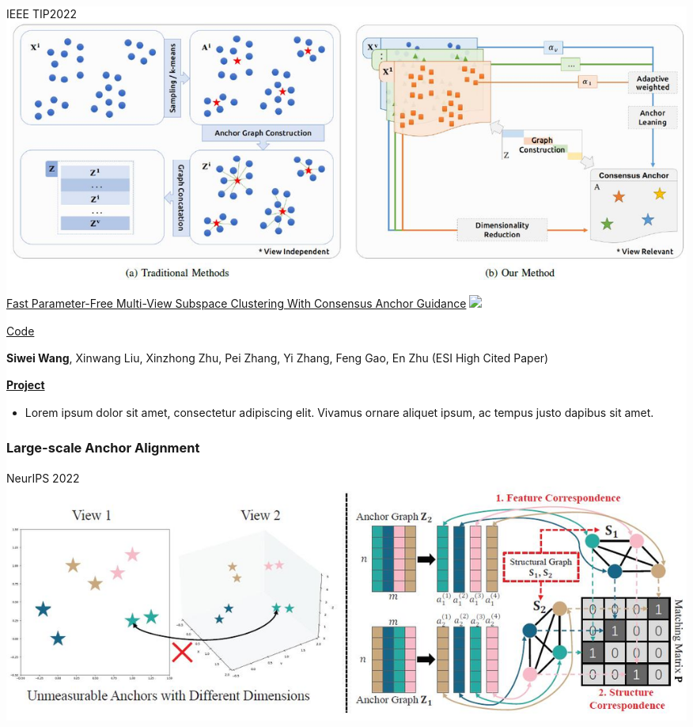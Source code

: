 <div class='paper-box'><div class='paper-box-image'><div><div class="badge">IEEE TIP2022</div><img src='images/tip.jpg' alt="sym" width="100%"></div></div>
<div class='paper-box-text' markdown="1">

[Fast Parameter-Free Multi-View Subspace Clustering With Consensus Anchor Guidance](https://www.researchgate.net/publication/356634317_Fast_Parameter-Free_Multi-View_Subspace_Clustering_With_Consensus_Anchor_Guidance) <a href='https://scholar.google.com/citations?user=5o9hK3EAAAAJ'><img src="https://img.shields.io/endpoint?logo=Google%20Scholar&url=https%3A%2F%2Fcdn.jsdelivr.net%2Fgh%2Fwangsiwei2010%2Fwangsiwei2010.github.io@google-scholar-stats%2Fgs_data_shieldsio_paper1.json&labelColor=f6f6f6&color=9cf&style=flat&label=citations"></a>

[Code](https://github.com/wangsiwei2010/FPMVS-CAG)

**Siwei Wang**, Xinwang Liu, Xinzhong Zhu, Pei Zhang, Yi Zhang, Feng Gao, En Zhu (ESI High Cited Paper)

[**Project**](https://scholar.google.com/citations?view_op=view_citation&hl=zh-CN&user=DhtAFkwAAAAJ&citation_for_view=DhtAFkwAAAAJ:ALROH1vI_8AC) <strong><span class='show_paper_citations' data='DhtAFkwAAAAJ:ALROH1vI_8AC'></span></strong>
- Lorem ipsum dolor sit amet, consectetur adipiscing elit. Vivamus ornare aliquet ipsum, ac tempus justo dapibus sit amet. 
</div>
</div>


### Large-scale Anchor Alignment
<div class='paper-box'><div class='paper-box-image'><div><div class="badge">NeurIPS 2022</div><img src='images/neurips.jpg' alt="sym" width="100%"></div></div>
<div class='paper-box-text' markdown="1">
